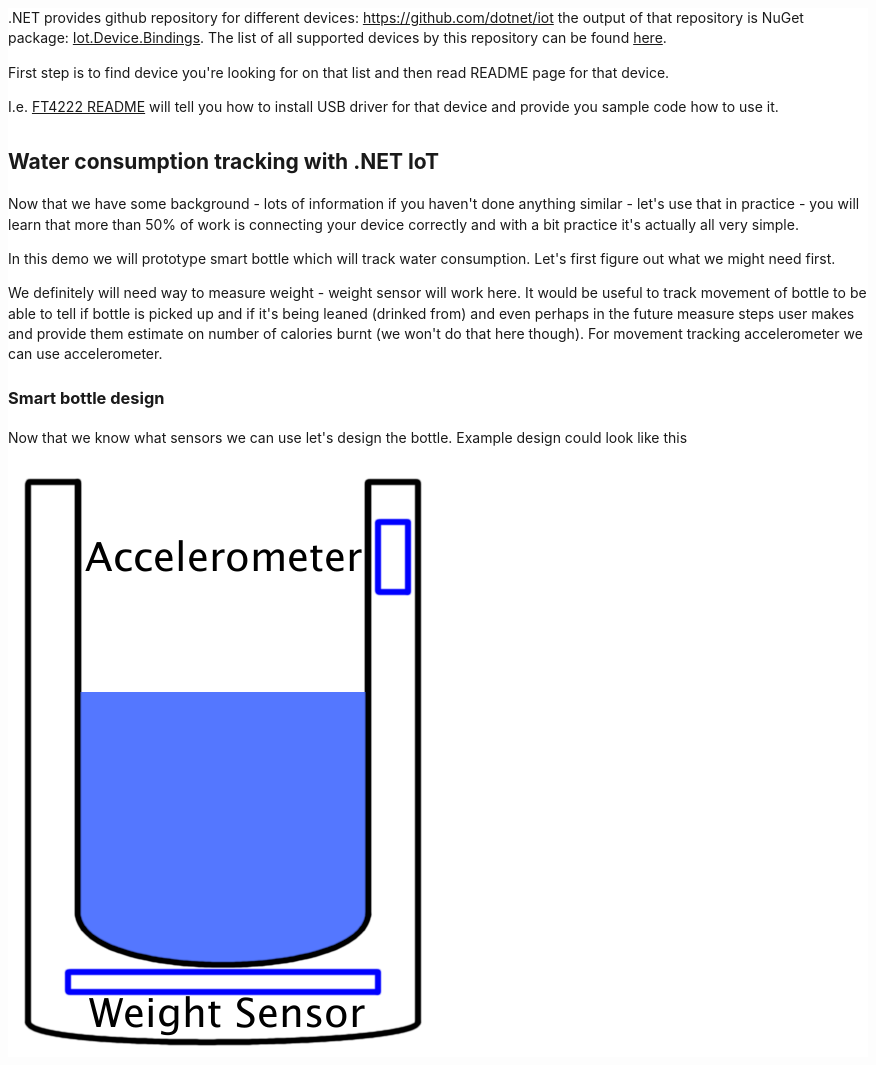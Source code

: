 .NET provides github repository for different devices: https://github.com/dotnet/iot the output of that repository is NuGet package: [Iot.Device.Bindings](https://www.nuget.org/packages/Iot.Device.Bindings).
The list of all supported devices by this repository can be found [here](https://github.com/dotnet/iot/blob/main/src/devices/README.md).

First step is to find device you're looking for on that list and then read README page for that device.

I.e. [FT4222 README](https://github.com/dotnet/iot/blob/main/src/devices/Ft4222/README.md) will tell you how to install USB driver for that device and provide you sample code how to use it.

## Water consumption tracking with .NET IoT

Now that we have some background - lots of information if you haven't done anything similar - let's use that in practice - you will learn that more than 50% of work is connecting your device correctly and with a bit practice it's actually all very simple.

In this demo we will prototype smart bottle which will track water consumption. Let's first figure out what we might need first.

We definitely will need way to measure weight - weight sensor will work here.
It would be useful to track movement of bottle to be able to tell if bottle is picked up and if it's being leaned (drinked from) and even perhaps in the future measure steps user makes and provide them estimate on number of calories burnt (we won't do that here though).
For movement tracking accelerometer we can use accelerometer.

### Smart bottle design

Now that we know what sensors we can use let's design the bottle. Example design could look like this

![Smart bottle](pictures/smart-bottle.png)
